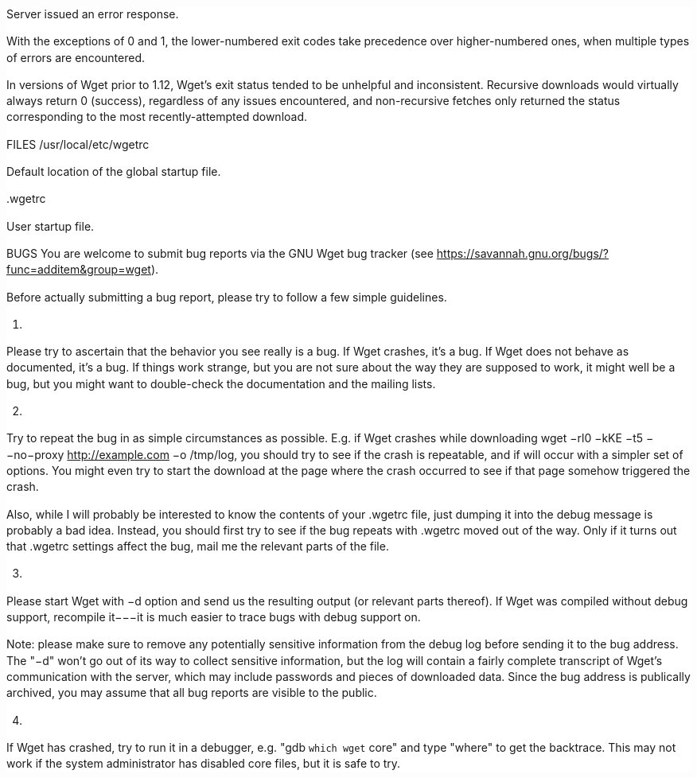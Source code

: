 Server issued an error response.

With the exceptions of 0 and 1, the lower-numbered exit codes take precedence over higher-numbered ones, when multiple types of errors are encountered.

In versions of Wget prior to 1.12, Wget’s exit status tended to be unhelpful and inconsistent. Recursive downloads would virtually always return 0 (success), regardless of any issues encountered, and non-recursive fetches only returned the status corresponding to the most recently-attempted download.

FILES
/usr/local/etc/wgetrc

Default location of the global startup file.

.wgetrc

User startup file.

BUGS
You are welcome to submit bug reports via the GNU Wget bug tracker (see <https://savannah.gnu.org/bugs/?func=additem&group=wget>).

Before actually submitting a bug report, please try to follow a few simple guidelines.

1.

Please try to ascertain that the behavior you see really is a bug. If Wget crashes, it’s a bug. If Wget does not behave as documented, it’s a bug. If things work strange, but you are not sure about the way they are supposed to work, it might well be a bug, but you might want to double-check the documentation and the mailing lists.

2.

Try to repeat the bug in as simple circumstances as possible. E.g. if Wget crashes while downloading wget −rl0 −kKE −t5 −−no−proxy http://example.com −o /tmp/log, you should try to see if the crash is repeatable, and if will occur with a simpler set of options. You might even try to start the download at the page where the crash occurred to see if that page somehow triggered the crash.

Also, while I will probably be interested to know the contents of your .wgetrc file, just dumping it into the debug message is probably a bad idea. Instead, you should first try to see if the bug repeats with .wgetrc moved out of the way. Only if it turns out that .wgetrc settings affect the bug, mail me the relevant parts of the file.

3.

Please start Wget with −d option and send us the resulting output (or relevant parts thereof). If Wget was compiled without debug support, recompile it−−−it is much easier to trace bugs with debug support on.

Note: please make sure to remove any potentially sensitive information from the debug log before sending it to the bug address. The "−d" won’t go out of its way to collect sensitive information, but the log will contain a fairly complete transcript of Wget’s communication with the server, which may include passwords and pieces of downloaded data. Since the bug address is publically archived, you may assume that all bug reports are visible to the public.

4.

If Wget has crashed, try to run it in a debugger, e.g. "gdb `which wget` core" and type "where" to get the backtrace. This may not work if the system administrator has disabled core files, but it is safe to try.
